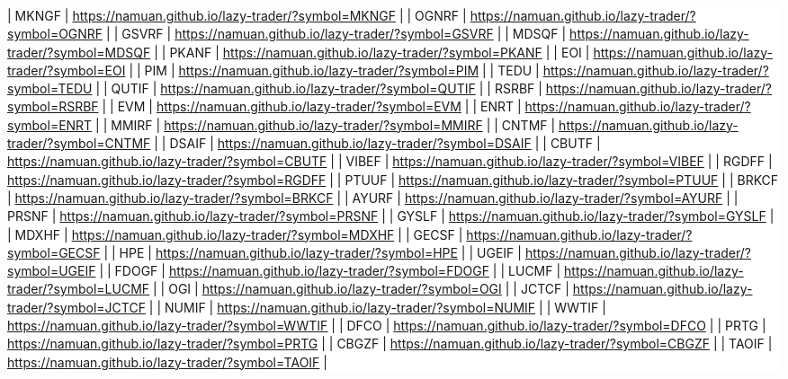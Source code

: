 | MKNGF | https://namuan.github.io/lazy-trader/?symbol=MKNGF |
| OGNRF | https://namuan.github.io/lazy-trader/?symbol=OGNRF |
| GSVRF | https://namuan.github.io/lazy-trader/?symbol=GSVRF |
| MDSQF | https://namuan.github.io/lazy-trader/?symbol=MDSQF |
| PKANF | https://namuan.github.io/lazy-trader/?symbol=PKANF |
| EOI | https://namuan.github.io/lazy-trader/?symbol=EOI |
| PIM | https://namuan.github.io/lazy-trader/?symbol=PIM |
| TEDU | https://namuan.github.io/lazy-trader/?symbol=TEDU |
| QUTIF | https://namuan.github.io/lazy-trader/?symbol=QUTIF |
| RSRBF | https://namuan.github.io/lazy-trader/?symbol=RSRBF |
| EVM | https://namuan.github.io/lazy-trader/?symbol=EVM |
| ENRT | https://namuan.github.io/lazy-trader/?symbol=ENRT |
| MMIRF | https://namuan.github.io/lazy-trader/?symbol=MMIRF |
| CNTMF | https://namuan.github.io/lazy-trader/?symbol=CNTMF |
| DSAIF | https://namuan.github.io/lazy-trader/?symbol=DSAIF |
| CBUTF | https://namuan.github.io/lazy-trader/?symbol=CBUTF |
| VIBEF | https://namuan.github.io/lazy-trader/?symbol=VIBEF |
| RGDFF | https://namuan.github.io/lazy-trader/?symbol=RGDFF |
| PTUUF | https://namuan.github.io/lazy-trader/?symbol=PTUUF |
| BRKCF | https://namuan.github.io/lazy-trader/?symbol=BRKCF |
| AYURF | https://namuan.github.io/lazy-trader/?symbol=AYURF |
| PRSNF | https://namuan.github.io/lazy-trader/?symbol=PRSNF |
| GYSLF | https://namuan.github.io/lazy-trader/?symbol=GYSLF |
| MDXHF | https://namuan.github.io/lazy-trader/?symbol=MDXHF |
| GECSF | https://namuan.github.io/lazy-trader/?symbol=GECSF |
| HPE | https://namuan.github.io/lazy-trader/?symbol=HPE |
| UGEIF | https://namuan.github.io/lazy-trader/?symbol=UGEIF |
| FDOGF | https://namuan.github.io/lazy-trader/?symbol=FDOGF |
| LUCMF | https://namuan.github.io/lazy-trader/?symbol=LUCMF |
| OGI | https://namuan.github.io/lazy-trader/?symbol=OGI |
| JCTCF | https://namuan.github.io/lazy-trader/?symbol=JCTCF |
| NUMIF | https://namuan.github.io/lazy-trader/?symbol=NUMIF |
| WWTIF | https://namuan.github.io/lazy-trader/?symbol=WWTIF |
| DFCO | https://namuan.github.io/lazy-trader/?symbol=DFCO |
| PRTG | https://namuan.github.io/lazy-trader/?symbol=PRTG |
| CBGZF | https://namuan.github.io/lazy-trader/?symbol=CBGZF |
| TAOIF | https://namuan.github.io/lazy-trader/?symbol=TAOIF |